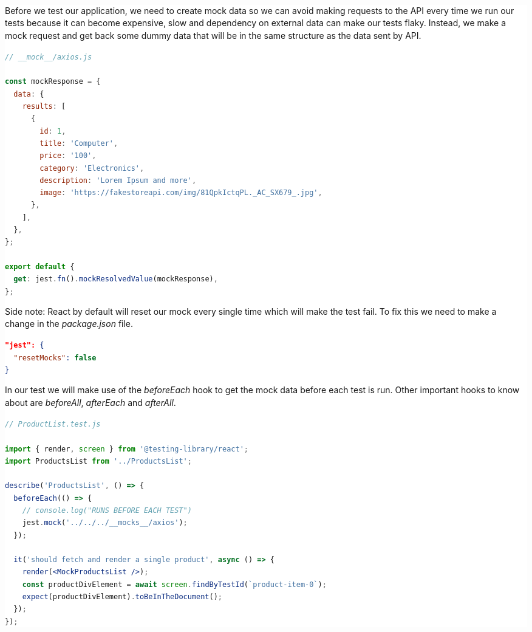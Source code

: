 ```jsx
```

Before we test our application, we need to create mock data so we can avoid making requests to the API every time we run our tests because it can become expensive, slow and dependency on external data can make our tests flaky. Instead, we make a mock request and get back some dummy data that will be in the same structure as the data sent by API.

```jsx
// __mock__/axios.js

const mockResponse = {
  data: {
    results: [
      {
        id: 1,
        title: 'Computer',
        price: '100',
        category: 'Electronics',
        description: 'Lorem Ipsum and more',
        image: 'https://fakestoreapi.com/img/81QpkIctqPL._AC_SX679_.jpg',
      },
    ],
  },
};

export default {
  get: jest.fn().mockResolvedValue(mockResponse),
};
```

Side note: React by default will reset our mock every single time which will make the test fail. To fix this we need to make a change in the _package.json_ file.

```json
"jest": {
  "resetMocks": false
}
```

In our test we will make use of the _beforeEach_ hook to get the mock data before each test is run. Other important hooks to know about are _beforeAll_, _afterEach_ and _afterAll_.

```jsx
// ProductList.test.js

import { render, screen } from '@testing-library/react';
import ProductsList from '../ProductsList';

describe('ProductsList', () => {
  beforeEach(() => {
    // console.log("RUNS BEFORE EACH TEST")
    jest.mock('../../../__mocks__/axios');
  });

  it('should fetch and render a single product', async () => {
    render(<MockProductsList />);
    const productDivElement = await screen.findByTestId(`product-item-0`);
    expect(productDivElement).toBeInTheDocument();
  });
});
```
